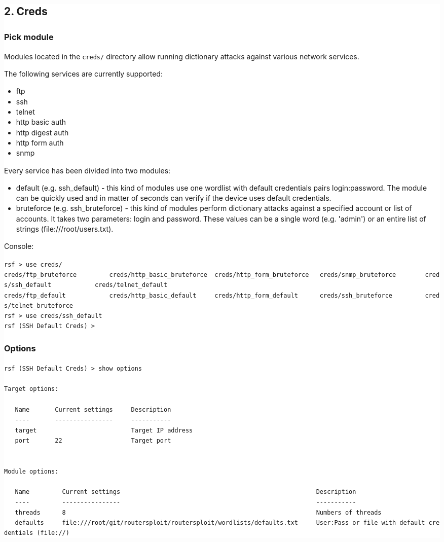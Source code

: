 ## 2. Creds

### Pick module

Modules located in the `creds/` directory allow running dictionary attacks against various network services.

The following services are currently supported:

- ftp
- ssh
- telnet
- http basic auth
- http digest auth
- http form auth
- snmp

Every service has been divided into two modules:

- default (e.g. ssh_default) - this kind of modules use one wordlist with default credentials pairs login:password. The module can be quickly used and in matter of seconds can verify if the device uses default credentials.  
- bruteforce (e.g. ssh_bruteforce) - this kind of modules perform dictionary attacks against a specified account or list of accounts. It takes two parameters: login and password. These values can be a single word (e.g. 'admin') or an entire list of strings (file:///root/users.txt).

Console:

    rsf > use creds/
    creds/ftp_bruteforce         creds/http_basic_bruteforce  creds/http_form_bruteforce   creds/snmp_bruteforce        creds/ssh_default            creds/telnet_default         
    creds/ftp_default            creds/http_basic_default     creds/http_form_default      creds/ssh_bruteforce         creds/telnet_bruteforce      
    rsf > use creds/ssh_default
    rsf (SSH Default Creds) >

### Options

    rsf (SSH Default Creds) > show options

    Target options:

       Name       Current settings     Description           
       ----       ----------------     -----------           
       target                          Target IP address     
       port       22                   Target port           


    Module options:

       Name         Current settings                                                      Description                                              
       ----         ----------------                                                      -----------                                              
       threads      8                                                                     Numbers of threads                                       
       defaults     file:///root/git/routersploit/routersploit/wordlists/defaults.txt     User:Pass or file with default credentials (file://)
